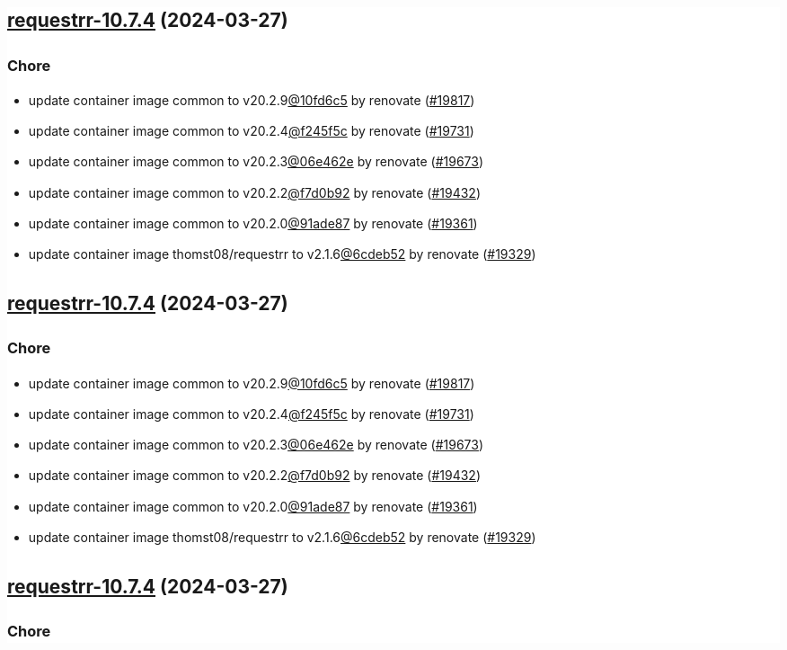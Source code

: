 
## [requestrr-10.7.4](https://github.com/truecharts/charts/compare/requestrr-10.6.0...requestrr-10.7.4) (2024-03-27)

### Chore



- update container image common to v20.2.9[@10fd6c5](https://github.com/10fd6c5) by renovate ([#19817](https://github.com/truecharts/charts/issues/19817))

- update container image common to v20.2.4[@f245f5c](https://github.com/f245f5c) by renovate ([#19731](https://github.com/truecharts/charts/issues/19731))

- update container image common to v20.2.3[@06e462e](https://github.com/06e462e) by renovate ([#19673](https://github.com/truecharts/charts/issues/19673))

- update container image common to v20.2.2[@f7d0b92](https://github.com/f7d0b92) by renovate ([#19432](https://github.com/truecharts/charts/issues/19432))

- update container image common to v20.2.0[@91ade87](https://github.com/91ade87) by renovate ([#19361](https://github.com/truecharts/charts/issues/19361))

- update container image thomst08/requestrr to v2.1.6[@6cdeb52](https://github.com/6cdeb52) by renovate ([#19329](https://github.com/truecharts/charts/issues/19329))


## [requestrr-10.7.4](https://github.com/truecharts/charts/compare/requestrr-10.6.0...requestrr-10.7.4) (2024-03-27)

### Chore



- update container image common to v20.2.9[@10fd6c5](https://github.com/10fd6c5) by renovate ([#19817](https://github.com/truecharts/charts/issues/19817))

- update container image common to v20.2.4[@f245f5c](https://github.com/f245f5c) by renovate ([#19731](https://github.com/truecharts/charts/issues/19731))

- update container image common to v20.2.3[@06e462e](https://github.com/06e462e) by renovate ([#19673](https://github.com/truecharts/charts/issues/19673))

- update container image common to v20.2.2[@f7d0b92](https://github.com/f7d0b92) by renovate ([#19432](https://github.com/truecharts/charts/issues/19432))

- update container image common to v20.2.0[@91ade87](https://github.com/91ade87) by renovate ([#19361](https://github.com/truecharts/charts/issues/19361))

- update container image thomst08/requestrr to v2.1.6[@6cdeb52](https://github.com/6cdeb52) by renovate ([#19329](https://github.com/truecharts/charts/issues/19329))


## [requestrr-10.7.4](https://github.com/truecharts/charts/compare/requestrr-10.6.0...requestrr-10.7.4) (2024-03-27)

### Chore
